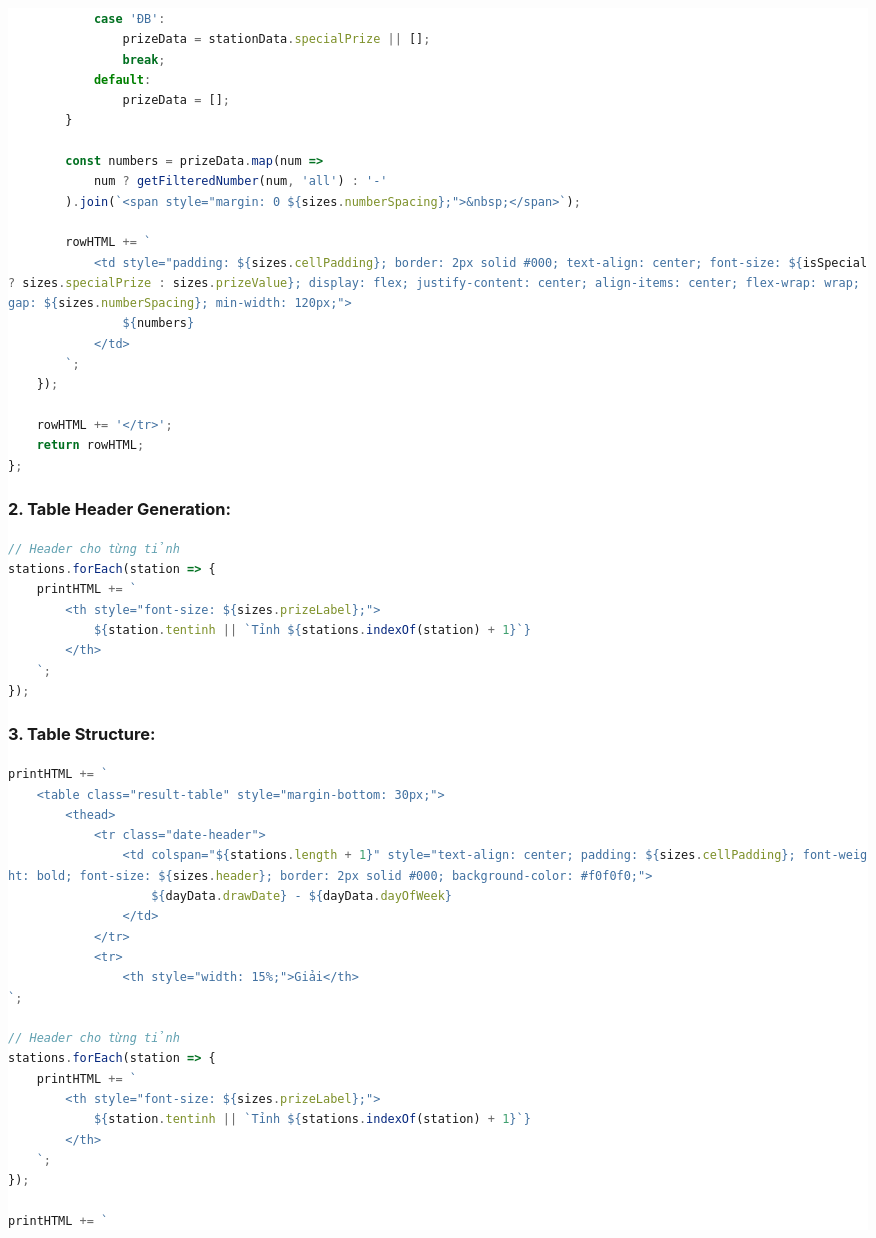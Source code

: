 ```javascript
            case 'ĐB':
                prizeData = stationData.specialPrize || [];
                break;
            default:
                prizeData = [];
        }
        
        const numbers = prizeData.map(num =>
            num ? getFilteredNumber(num, 'all') : '-'
        ).join(`<span style="margin: 0 ${sizes.numberSpacing};">&nbsp;</span>`);
        
        rowHTML += `
            <td style="padding: ${sizes.cellPadding}; border: 2px solid #000; text-align: center; font-size: ${isSpecial ? sizes.specialPrize : sizes.prizeValue}; display: flex; justify-content: center; align-items: center; flex-wrap: wrap; gap: ${sizes.numberSpacing}; min-width: 120px;">
                ${numbers}
            </td>
        `;
    });
    
    rowHTML += '</tr>';
    return rowHTML;
};
```

### **2. Table Header Generation:**
```javascript
// Header cho từng tỉnh
stations.forEach(station => {
    printHTML += `
        <th style="font-size: ${sizes.prizeLabel};">
            ${station.tentinh || `Tỉnh ${stations.indexOf(station) + 1}`}
        </th>
    `;
});
```

### **3. Table Structure:**
```javascript
printHTML += `
    <table class="result-table" style="margin-bottom: 30px;">
        <thead>
            <tr class="date-header">
                <td colspan="${stations.length + 1}" style="text-align: center; padding: ${sizes.cellPadding}; font-weight: bold; font-size: ${sizes.header}; border: 2px solid #000; background-color: #f0f0f0;">
                    ${dayData.drawDate} - ${dayData.dayOfWeek}
                </td>
            </tr>
            <tr>
                <th style="width: 15%;">Giải</th>
`;

// Header cho từng tỉnh
stations.forEach(station => {
    printHTML += `
        <th style="font-size: ${sizes.prizeLabel};">
            ${station.tentinh || `Tỉnh ${stations.indexOf(station) + 1}`}
        </th>
    `;
});

printHTML += `
```